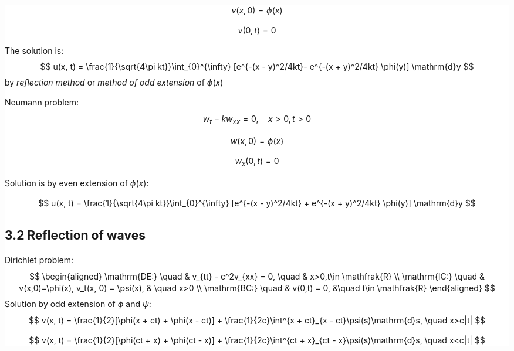 $$
v(x, 0) = \phi(x)
$$

$$
v(0, t) = 0
$$

The solution is:
$$
u(x, t) = \frac{1}{\sqrt{4\pi kt}}\int_{0}^{\infty} [e^{-(x - y)^2/4kt}- e^{-(x + y)^2/4kt} \phi(y)] \mathrm{d}y 
$$
by *reflection method* or *method of odd extension* of $\phi(x)$

Neumann problem:
$$
w_t - kw_{xx} = 0, \quad x>0, t> 0
$$

$$
w(x, 0) = \phi(x)
$$

$$
w_x(0, t) = 0
$$

Solution is by even extension of $\phi(x)$:

$$
u(x, t) = \frac{1}{\sqrt{4\pi kt}}\int_{0}^{\infty} [e^{-(x - y)^2/4kt} + e^{-(x + y)^2/4kt} \phi(y)] \mathrm{d}y 
$$

## 3.2 Reflection of waves
Dirichlet problem:
$$
\begin{aligned}
\mathrm{DE:} \quad & v_{tt} - c^2v_{xx} = 0, \quad & x>0,t\in \mathfrak{R} \\
\mathrm{IC:} \quad & v(x,0)=\phi(x), v_t(x, 0) = \psi(x), & \quad x>0 \\
\mathrm{BC:} \quad & v(0,t) = 0, &\quad t\in \mathfrak{R}
\end{aligned}
$$
Solution by odd extension of $\phi$ and $\psi$:
$$
v(x, t) = \frac{1}{2}[\phi(x + ct) + \phi(x - ct)] + \frac{1}{2c}\int^{x + ct}_{x - ct}\psi(s)\mathrm{d}s, \quad x>c|t| 
$$

$$
v(x, t) = \frac{1}{2}[\phi(ct + x) + \phi(ct - x)] + \frac{1}{2c}\int^{ct + x}_{ct - x}\psi(s)\mathrm{d}s, \quad x<c|t| 
$$
